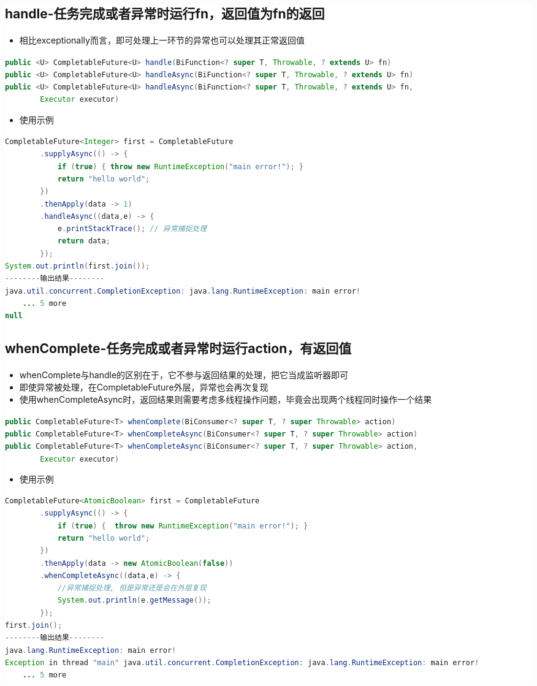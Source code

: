 ## handle-任务完成或者异常时运行fn，返回值为fn的返回
-	相比exceptionally而言，即可处理上一环节的异常也可以处理其正常返回值
```java
public <U> CompletableFuture<U> handle(BiFunction<? super T, Throwable, ? extends U> fn) 
public <U> CompletableFuture<U> handleAsync(BiFunction<? super T, Throwable, ? extends U> fn) 
public <U> CompletableFuture<U> handleAsync(BiFunction<? super T, Throwable, ? extends U> fn, 
		Executor executor)        
```
-	使用示例
```java
CompletableFuture<Integer> first = CompletableFuture
        .supplyAsync(() -> {
            if (true) { throw new RuntimeException("main error!"); }
            return "hello world";
        })
        .thenApply(data -> 1)
        .handleAsync((data,e) -> {
            e.printStackTrace(); // 异常捕捉处理
            return data;
        });
System.out.println(first.join());
--------输出结果--------
java.util.concurrent.CompletionException: java.lang.RuntimeException: main error!
	... 5 more
null
```

## whenComplete-任务完成或者异常时运行action，有返回值
-	whenComplete与handle的区别在于，它不参与返回结果的处理，把它当成监听器即可
-	即使异常被处理，在CompletableFuture外层，异常也会再次复现
-	使用whenCompleteAsync时，返回结果则需要考虑多线程操作问题，毕竟会出现两个线程同时操作一个结果
```java
public CompletableFuture<T> whenComplete(BiConsumer<? super T, ? super Throwable> action) 
public CompletableFuture<T> whenCompleteAsync(BiConsumer<? super T, ? super Throwable> action) 
public CompletableFuture<T> whenCompleteAsync(BiConsumer<? super T, ? super Throwable> action,
		Executor executor)        
```
-	使用示例
```java
CompletableFuture<AtomicBoolean> first = CompletableFuture
        .supplyAsync(() -> {
            if (true) {  throw new RuntimeException("main error!"); }
            return "hello world";
        })
        .thenApply(data -> new AtomicBoolean(false))
        .whenCompleteAsync((data,e) -> {
            //异常捕捉处理, 但是异常还是会在外层复现
            System.out.println(e.getMessage());
        });
first.join();
--------输出结果--------
java.lang.RuntimeException: main error!
Exception in thread "main" java.util.concurrent.CompletionException: java.lang.RuntimeException: main error!
	... 5 more
```
